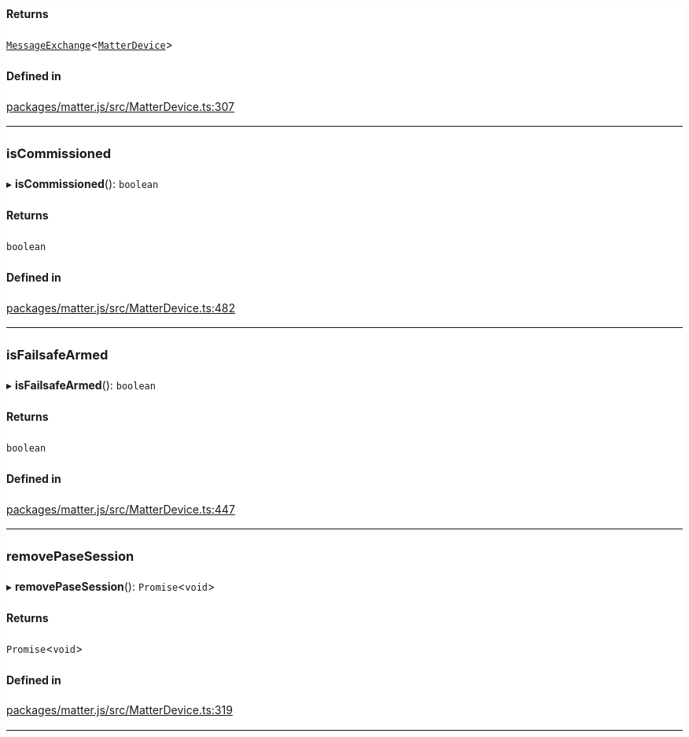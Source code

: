 #### Returns

[`MessageExchange`](protocol_export.MessageExchange.md)\<[`MatterDevice`](cluster_export._internal_.MatterDevice.md)\>

#### Defined in

[packages/matter.js/src/MatterDevice.ts:307](https://github.com/project-chip/matter.js/blob/c15b1068/packages/matter.js/src/MatterDevice.ts#L307)

___

### isCommissioned

▸ **isCommissioned**(): `boolean`

#### Returns

`boolean`

#### Defined in

[packages/matter.js/src/MatterDevice.ts:482](https://github.com/project-chip/matter.js/blob/c15b1068/packages/matter.js/src/MatterDevice.ts#L482)

___

### isFailsafeArmed

▸ **isFailsafeArmed**(): `boolean`

#### Returns

`boolean`

#### Defined in

[packages/matter.js/src/MatterDevice.ts:447](https://github.com/project-chip/matter.js/blob/c15b1068/packages/matter.js/src/MatterDevice.ts#L447)

___

### removePaseSession

▸ **removePaseSession**(): `Promise`\<`void`\>

#### Returns

`Promise`\<`void`\>

#### Defined in

[packages/matter.js/src/MatterDevice.ts:319](https://github.com/project-chip/matter.js/blob/c15b1068/packages/matter.js/src/MatterDevice.ts#L319)

___
